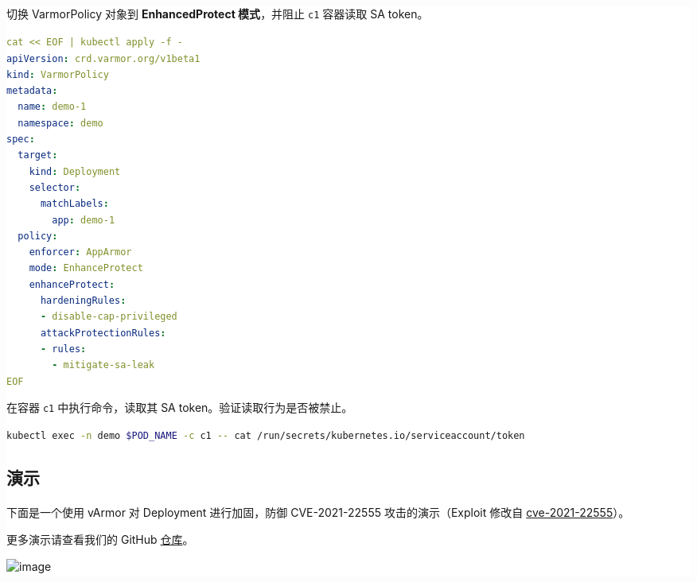 切换 VarmorPolicy 对象到 **EnhancedProtect 模式**，并阻止 `c1` 容器读取 SA token。

```yaml
cat << EOF | kubectl apply -f -
apiVersion: crd.varmor.org/v1beta1
kind: VarmorPolicy
metadata:
  name: demo-1
  namespace: demo
spec:
  target:
    kind: Deployment
    selector:
      matchLabels:
        app: demo-1
  policy:
    enforcer: AppArmor
    mode: EnhanceProtect
    enhanceProtect:
      hardeningRules:
      - disable-cap-privileged
      attackProtectionRules:
      - rules:
        - mitigate-sa-leak
EOF
```

在容器 `c1` 中执行命令，读取其 SA token。验证读取行为是否被禁止。

```bash
kubectl exec -n demo $POD_NAME -c c1 -- cat /run/secrets/kubernetes.io/serviceaccount/token
```

## 演示

下面是一个使用 vArmor 对 Deployment 进行加固，防御 CVE-2021-22555 攻击的演示（Exploit 修改自 [cve-2021-22555](https://github.com/google/security-research/tree/master/pocs/linux/cve-2021-22555)）。

更多演示请查看我们的 GitHub [仓库](https://github.com/bytedance/vArmor/tree/main/test/demos)。

![image](../test/demos/CVE-2021-22555/demo.zh_CN.gif)
